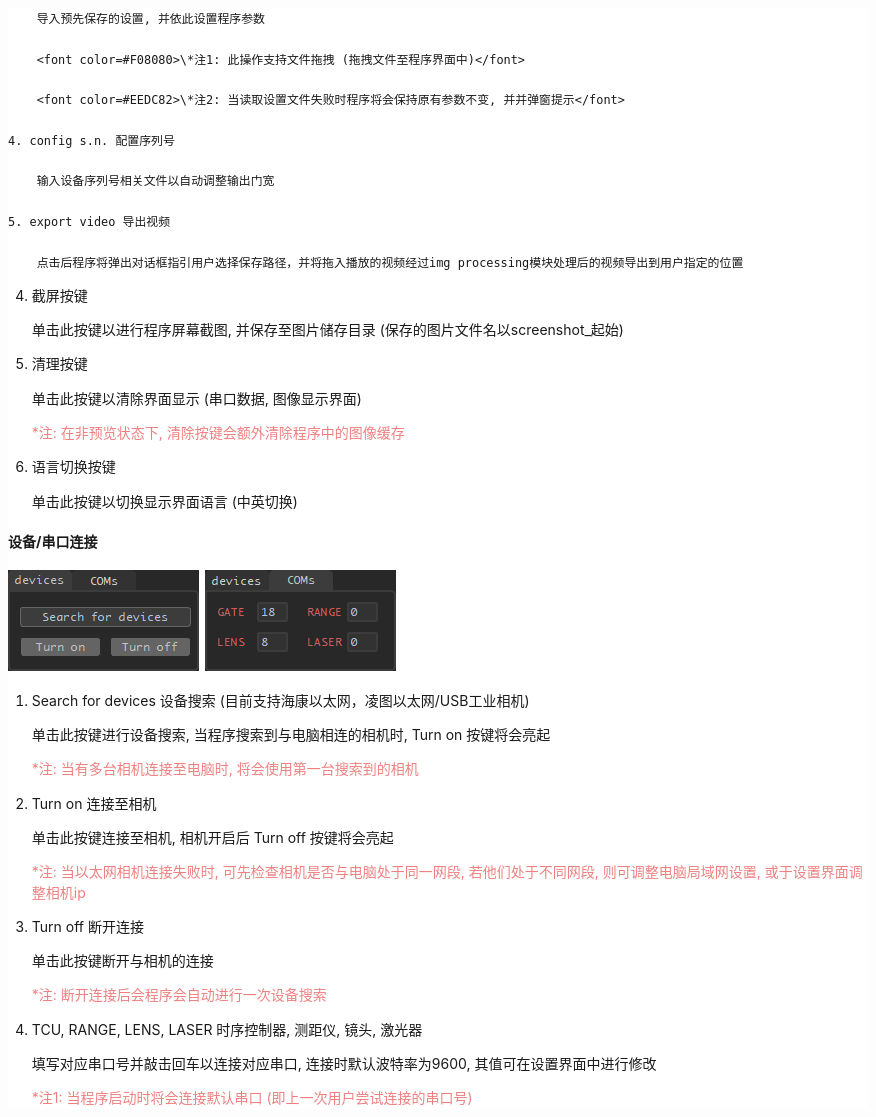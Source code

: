 		导入预先保存的设置, 并依此设置程序参数

		<font color=#F08080>\*注1: 此操作支持文件拖拽 (拖拽文件至程序界面中)</font>

		<font color=#EEDC82>\*注2: 当读取设置文件失败时程序将会保持原有参数不变, 并并弹窗提示</font>

	4. config s.n. 配置序列号

		输入设备序列号相关文件以自动调整输出门宽

	5. export video 导出视频
	
		点击后程序将弹出对话框指引用户选择保存路径，并将拖入播放的视频经过img processing模块处理后的视频导出到用户指定的位置

4. 截屏按键

	单击此按键以进行程序屏幕截图, 并保存至图片储存目录 (保存的图片文件名以screenshot_起始)

5. 清理按键

	单击此按键以清除界面显示 (串口数据, 图像显示界面)

	<font color=#F08080>\*注: 在非预览状态下, 清除按键会额外清除程序中的图像缓存</font>

6. 语言切换按键

	单击此按键以切换显示界面语言 (中英切换)

#### 设备/串口连接

![device & ports](docs/pics/devices_ports.png)

1. Search for devices 设备搜索 (目前支持海康以太网，凌图以太网/USB工业相机)

	单击此按键进行设备搜索, 当程序搜索到与电脑相连的相机时, Turn on 按键将会亮起

	<font color=#F08080>\*注: 当有多台相机连接至电脑时, 将会使用第一台搜索到的相机</font>

2. Turn on 连接至相机

	单击此按键连接至相机, 相机开启后 Turn off 按键将会亮起

	<font color=#F08080>\*注: 当以太网相机连接失败时, 可先检查相机是否与电脑处于同一网段, 若他们处于不同网段, 则可调整电脑局域网设置, 或于设置界面调整相机ip</font>

3. Turn off 断开连接

	单击此按键断开与相机的连接

	<font color=#F08080>\*注: 断开连接后会程序会自动进行一次设备搜索</font>

4. TCU, RANGE, LENS, LASER 时序控制器, 测距仪, 镜头, 激光器

	填写对应串口号并敲击回车以连接对应串口, 连接时默认波特率为9600, 其值可在设置界面中进行修改

	<font color=#F08080>\*注1: 当程序启动时将会连接默认串口 (即上一次用户尝试连接的串口号)</font>
